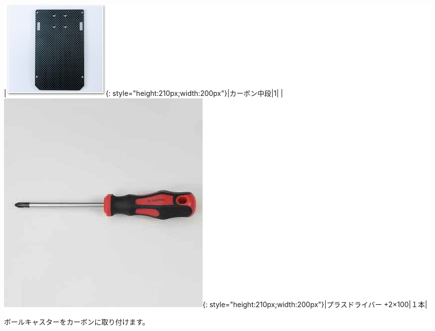 |![](./img/add_caster_mini003.jpg){: style="height:210px;width:200px"}|カーボン中段|1|
|![](./img/BOM/add_driverplus2_001.jpg){: style="height:210px;width:200px"}|プラスドライバー +2×100|１本|

ボールキャスターをカーボンに取り付けます。
